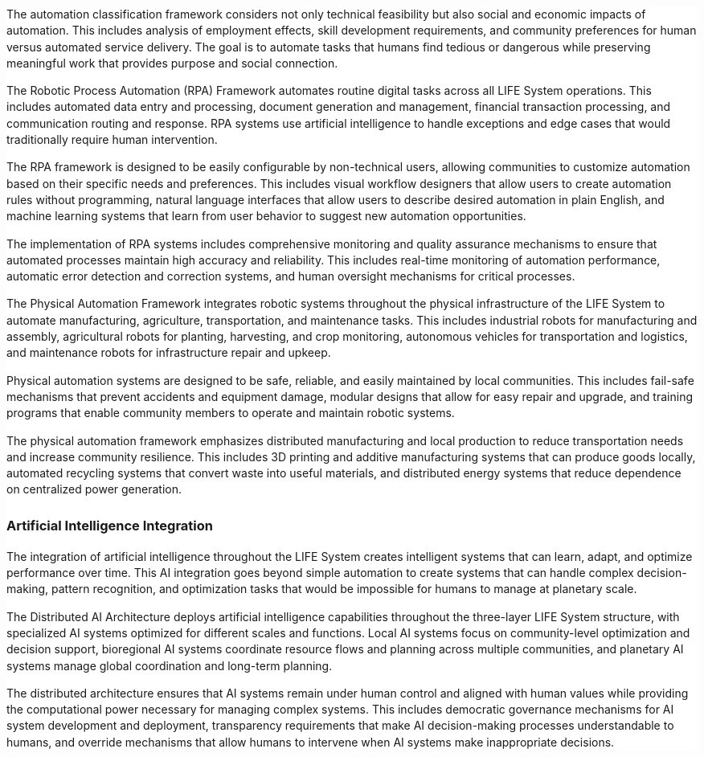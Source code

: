 The automation classification framework considers not only technical feasibility but also social and economic impacts of automation. This includes analysis of employment effects, skill development requirements, and community preferences for human versus automated service delivery. The goal is to automate tasks that humans find tedious or dangerous while preserving meaningful work that provides purpose and social connection.

The Robotic Process Automation (RPA) Framework automates routine digital tasks across all LIFE System operations. This includes automated data entry and processing, document generation and management, financial transaction processing, and communication routing and response. RPA systems use artificial intelligence to handle exceptions and edge cases that would traditionally require human intervention.

The RPA framework is designed to be easily configurable by non-technical users, allowing communities to customize automation based on their specific needs and preferences. This includes visual workflow designers that allow users to create automation rules without programming, natural language interfaces that allow users to describe desired automation in plain English, and machine learning systems that learn from user behavior to suggest new automation opportunities.

The implementation of RPA systems includes comprehensive monitoring and quality assurance mechanisms to ensure that automated processes maintain high accuracy and reliability. This includes real-time monitoring of automation performance, automatic error detection and correction systems, and human oversight mechanisms for critical processes.

The Physical Automation Framework integrates robotic systems throughout the physical infrastructure of the LIFE System to automate manufacturing, agriculture, transportation, and maintenance tasks. This includes industrial robots for manufacturing and assembly, agricultural robots for planting, harvesting, and crop monitoring, autonomous vehicles for transportation and logistics, and maintenance robots for infrastructure repair and upkeep.

Physical automation systems are designed to be safe, reliable, and easily maintained by local communities. This includes fail-safe mechanisms that prevent accidents and equipment damage, modular designs that allow for easy repair and upgrade, and training programs that enable community members to operate and maintain robotic systems.

The physical automation framework emphasizes distributed manufacturing and local production to reduce transportation needs and increase community resilience. This includes 3D printing and additive manufacturing systems that can produce goods locally, automated recycling systems that convert waste into useful materials, and distributed energy systems that reduce dependence on centralized power generation.

### Artificial Intelligence Integration

The integration of artificial intelligence throughout the LIFE System creates intelligent systems that can learn, adapt, and optimize performance over time. This AI integration goes beyond simple automation to create systems that can handle complex decision-making, pattern recognition, and optimization tasks that would be impossible for humans to manage at planetary scale.

The Distributed AI Architecture deploys artificial intelligence capabilities throughout the three-layer LIFE System structure, with specialized AI systems optimized for different scales and functions. Local AI systems focus on community-level optimization and decision support, bioregional AI systems coordinate resource flows and planning across multiple communities, and planetary AI systems manage global coordination and long-term planning.

The distributed architecture ensures that AI systems remain under human control and aligned with human values while providing the computational power necessary for managing complex systems. This includes democratic governance mechanisms for AI system development and deployment, transparency requirements that make AI decision-making processes understandable to humans, and override mechanisms that allow humans to intervene when AI systems make inappropriate decisions.
